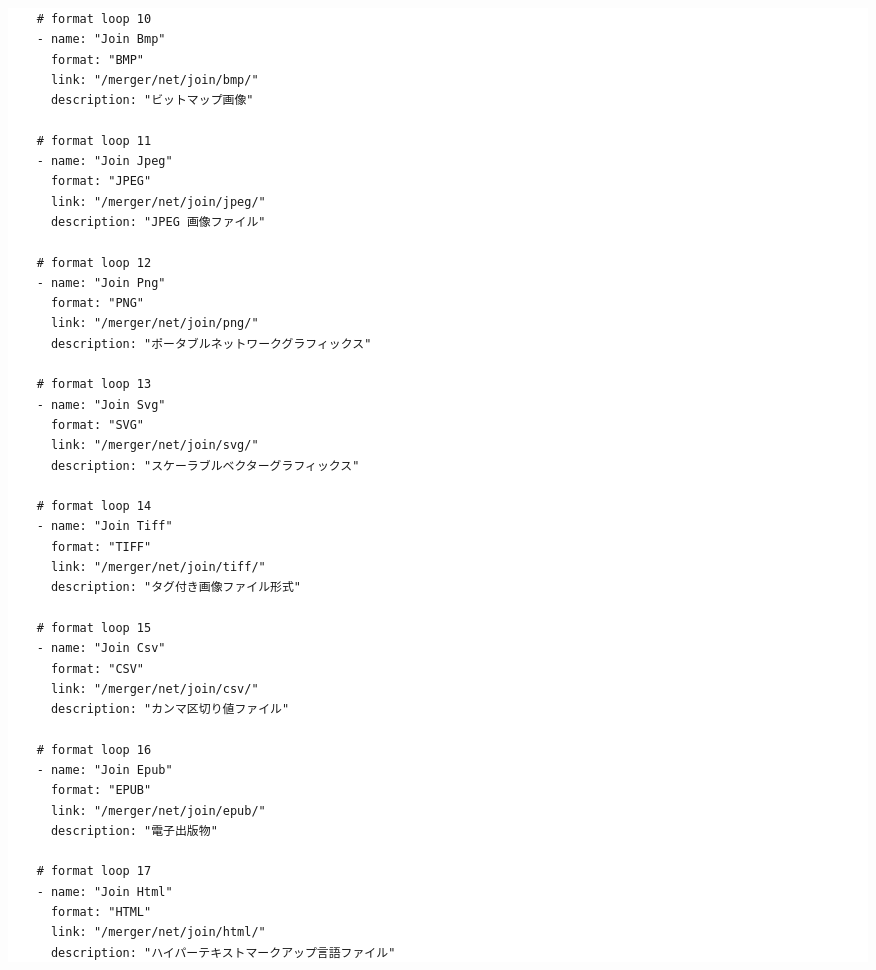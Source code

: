         # format loop 10
        - name: "Join Bmp"
          format: "BMP"
          link: "/merger/net/join/bmp/"
          description: "ビットマップ画像"

        # format loop 11
        - name: "Join Jpeg"
          format: "JPEG"
          link: "/merger/net/join/jpeg/"
          description: "JPEG 画像ファイル"

        # format loop 12
        - name: "Join Png"
          format: "PNG"
          link: "/merger/net/join/png/"
          description: "ポータブルネットワークグラフィックス"

        # format loop 13
        - name: "Join Svg"
          format: "SVG"
          link: "/merger/net/join/svg/"
          description: "スケーラブルベクターグラフィックス"

        # format loop 14
        - name: "Join Tiff"
          format: "TIFF"
          link: "/merger/net/join/tiff/"
          description: "タグ付き画像ファイル形式"

        # format loop 15
        - name: "Join Csv"
          format: "CSV"
          link: "/merger/net/join/csv/"
          description: "カンマ区切り値ファイル"

        # format loop 16
        - name: "Join Epub"
          format: "EPUB"
          link: "/merger/net/join/epub/"
          description: "電子出版物"

        # format loop 17
        - name: "Join Html"
          format: "HTML"
          link: "/merger/net/join/html/"
          description: "ハイパーテキストマークアップ言語ファイル"
